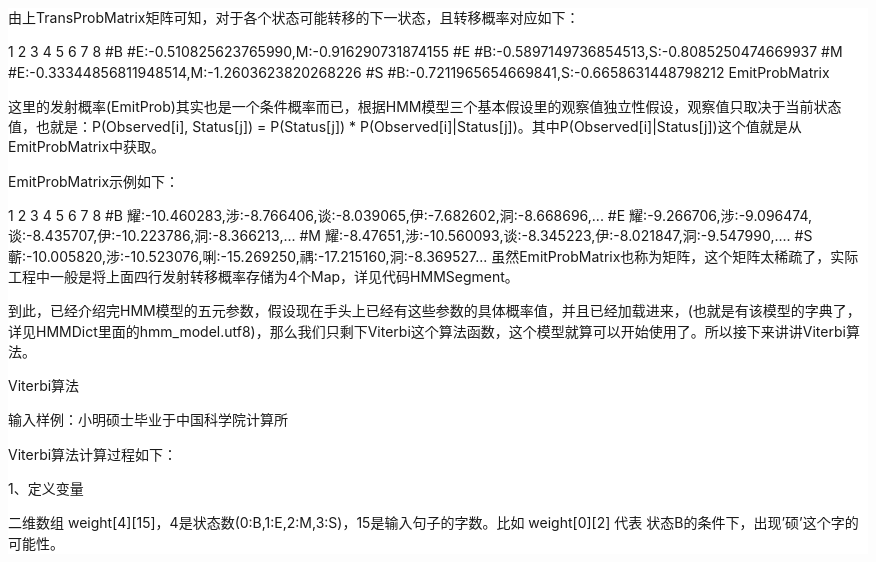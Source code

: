 由上TransProbMatrix矩阵可知，对于各个状态可能转移的下一状态，且转移概率对应如下：

1
2
3
4
5
6
7
8
#B
#E:-0.510825623765990,M:-0.916290731874155
#E
#B:-0.5897149736854513,S:-0.8085250474669937
#M
#E:-0.33344856811948514,M:-1.2603623820268226
#S
#B:-0.7211965654669841,S:-0.6658631448798212
EmitProbMatrix

这里的发射概率(EmitProb)其实也是一个条件概率而已，根据HMM模型三个基本假设里的观察值独立性假设，观察值只取决于当前状态值，也就是：P(Observed[i], Status[j]) = P(Status[j]) * P(Observed[i]|Status[j])。其中P(Observed[i]|Status[j])这个值就是从EmitProbMatrix中获取。

EmitProbMatrix示例如下：

1
2
3
4
5
6
7
8
#B
耀:-10.460283,涉:-8.766406,谈:-8.039065,伊:-7.682602,洞:-8.668696,...
#E
耀:-9.266706,涉:-9.096474,谈:-8.435707,伊:-10.223786,洞:-8.366213,...
#M
耀:-8.47651,涉:-10.560093,谈:-8.345223,伊:-8.021847,洞:-9.547990,....
#S
蘄:-10.005820,涉:-10.523076,唎:-15.269250,禑:-17.215160,洞:-8.369527...
虽然EmitProbMatrix也称为矩阵，这个矩阵太稀疏了，实际工程中一般是将上面四行发射转移概率存储为4个Map，详见代码HMMSegment。

到此，已经介绍完HMM模型的五元参数，假设现在手头上已经有这些参数的具体概率值，并且已经加载进来，(也就是有该模型的字典了，详见HMMDict里面的hmm_model.utf8)，那么我们只剩下Viterbi这个算法函数，这个模型就算可以开始使用了。所以接下来讲讲Viterbi算法。

Viterbi算法

输入样例：小明硕士毕业于中国科学院计算所

Viterbi算法计算过程如下：

1、定义变量

二维数组 weight[4][15]，4是状态数(0:B,1:E,2:M,3:S)，15是输入句子的字数。比如 weight[0][2] 代表 状态B的条件下，出现’硕’这个字的可能性。
